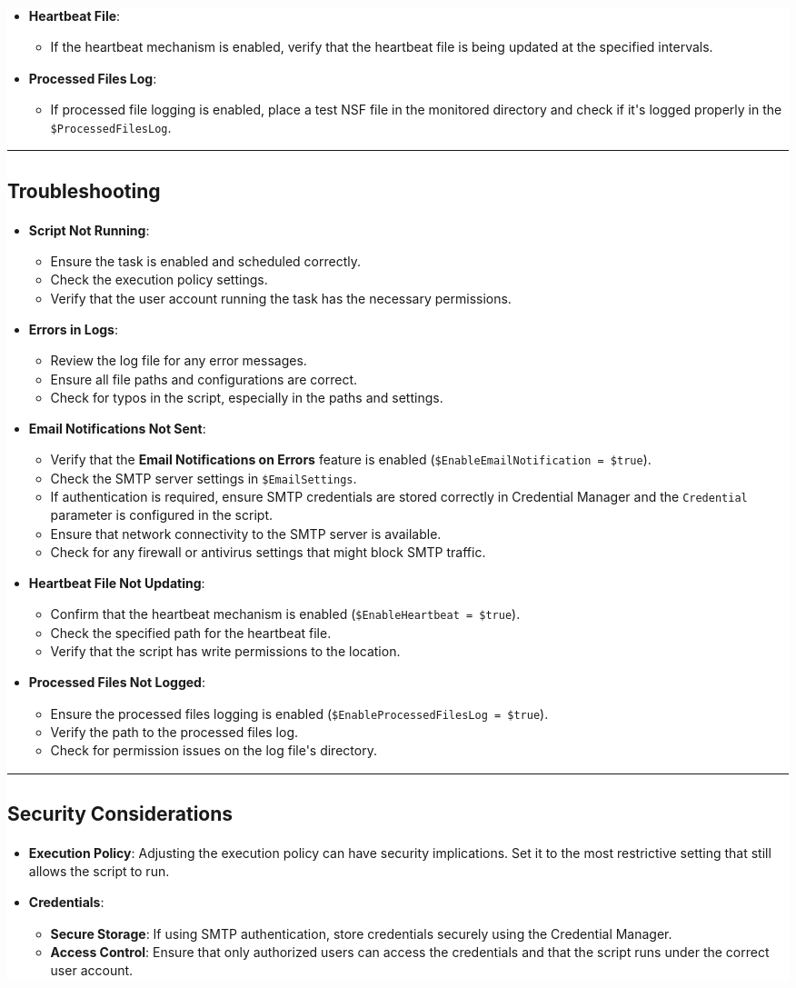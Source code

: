    - **Heartbeat File**:
     - If the heartbeat mechanism is enabled, verify that the heartbeat file is being updated at the specified intervals.

   - **Processed Files Log**:
     - If processed file logging is enabled, place a test NSF file in the monitored directory and check if it's logged properly in the `$ProcessedFilesLog`.

---

## Troubleshooting

- **Script Not Running**:

  - Ensure the task is enabled and scheduled correctly.
  - Check the execution policy settings.
  - Verify that the user account running the task has the necessary permissions.

- **Errors in Logs**:

  - Review the log file for any error messages.
  - Ensure all file paths and configurations are correct.
  - Check for typos in the script, especially in the paths and settings.

- **Email Notifications Not Sent**:

  - Verify that the **Email Notifications on Errors** feature is enabled (`$EnableEmailNotification = $true`).
  - Check the SMTP server settings in `$EmailSettings`.
  - If authentication is required, ensure SMTP credentials are stored correctly in Credential Manager and the `Credential` parameter is configured in the script.
  - Ensure that network connectivity to the SMTP server is available.
  - Check for any firewall or antivirus settings that might block SMTP traffic.

- **Heartbeat File Not Updating**:

  - Confirm that the heartbeat mechanism is enabled (`$EnableHeartbeat = $true`).
  - Check the specified path for the heartbeat file.
  - Verify that the script has write permissions to the location.

- **Processed Files Not Logged**:

  - Ensure the processed files logging is enabled (`$EnableProcessedFilesLog = $true`).
  - Verify the path to the processed files log.
  - Check for permission issues on the log file's directory.

---

## Security Considerations

- **Execution Policy**: Adjusting the execution policy can have security implications. Set it to the most restrictive setting that still allows the script to run.

- **Credentials**:

  - **Secure Storage**: If using SMTP authentication, store credentials securely using the Credential Manager.
  - **Access Control**: Ensure that only authorized users can access the credentials and that the script runs under the correct user account.
